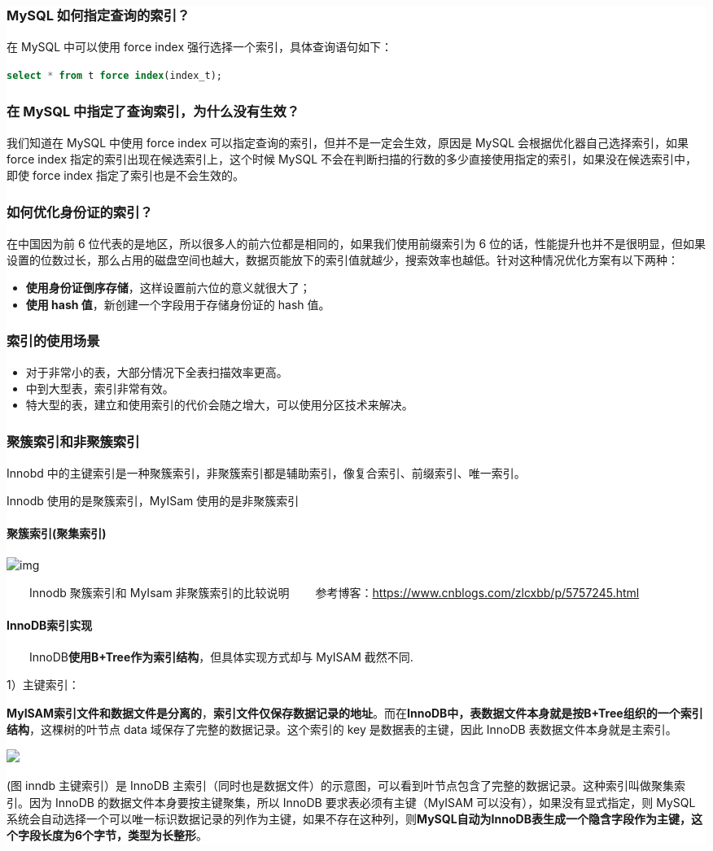 ### MySQL 如何指定查询的索引？  

在 MySQL 中可以使用 force index 强行选择一个索引，具体查询语句如下：

```sql
select * from t force index(index_t);
```

### 在 MySQL 中指定了查询索引，为什么没有生效？  

我们知道在 MySQL 中使用 force index 可以指定查询的索引，但并不是一定会生效，原因是 MySQL 会根据优化器自己选择索引，如果 force index 指定的索引出现在候选索引上，这个时候 MySQL 不会在判断扫描的行数的多少直接使用指定的索引，如果没在候选索引中，即使 force index 指定了索引也是不会生效的。

### 如何优化身份证的索引？ 

在中国因为前 6 位代表的是地区，所以很多人的前六位都是相同的，如果我们使用前缀索引为 6 位的话，性能提升也并不是很明显，但如果设置的位数过长，那么占用的磁盘空间也越大，数据页能放下的索引值就越少，搜索效率也越低。针对这种情况优化方案有以下两种：

*   **使用身份证倒序存储**，这样设置前六位的意义就很大了；
*   **使用 hash 值**，新创建一个字段用于存储身份证的 hash 值。

### 索引的使用场景

- 对于非常小的表，大部分情况下全表扫描效率更高。
- 中到大型表，索引非常有效。
- 特大型的表，建立和使用索引的代价会随之增大，可以使用分区技术来解决。



### 聚簇索引和非聚簇索引

Innobd 中的主键索引是一种聚簇索引，非聚簇索引都是辅助索引，像复合索引、前缀索引、唯一索引。

Innodb 使用的是聚簇索引，MyISam 使用的是非聚簇索引

#### 聚簇索引(聚集索引)

![img](https://yaxingfang-typora.oss-cn-hangzhou.aliyuncs.com/TyporaNotes1464190-20191106145143172-1760681728.png)



　　Innodb 聚簇索引和 MyIsam 非聚簇索引的比较说明
　　参考博客：https://www.cnblogs.com/zlcxbb/p/5757245.html

#### InnoDB索引实现

　　InnoDB**使用B+Tree作为索引结构**，但具体实现方式却与 MyISAM 截然不同.

1）主键索引：

**MyISAM索引文件和数据文件是分离的**，**索引文件仅保存数据记录的地址**。而在**InnoDB中，表数据文件本身就是按B+Tree组织的一个索引结构**，这棵树的叶节点 data 域保存了完整的数据记录。这个索引的 key 是数据表的主键，因此 InnoDB 表数据文件本身就是主索引。

 ![](https://yaxingfang-typora.oss-cn-hangzhou.aliyuncs.com/TyporaNotesTyporaNotes1464190-20191106145200302-932404581.png)

(图 inndb 主键索引）是 InnoDB 主索引（同时也是数据文件）的示意图，可以看到叶节点包含了完整的数据记录。这种索引叫做聚集索引。因为 InnoDB 的数据文件本身要按主键聚集，所以 InnoDB 要求表必须有主键（MyISAM 可以没有），如果没有显式指定，则 MySQL 系统会自动选择一个可以唯一标识数据记录的列作为主键，如果不存在这种列，则**MySQL自动为InnoDB表生成一个隐含字段作为主键，这个字段长度为6个字节，类型为长整形**。
